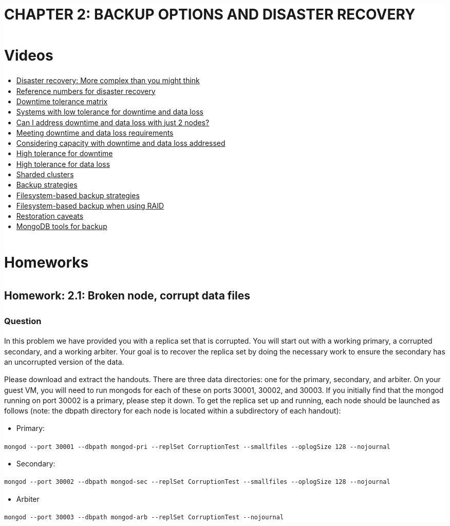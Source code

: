 # CHAPTER 2: BACKUP OPTIONS AND DISASTER RECOVERY

# Videos

* [Disaster recovery: More complex than you might think](https://www.youtube.com/watch?v=pqU8Y2zt7_Y)
* [Reference numbers for disaster recovery](https://www.youtube.com/watch?v=C37HWy121fE)
* [Downtime tolerance matrix](https://www.youtube.com/watch?v=q-sHk2fK9i8)
* [Systems with low tolerance for downtime and data loss](https://www.youtube.com/watch?v=e1baaNZjX94)
* [Can I address downtime and data loss with just 2 nodes?](https://www.youtube.com/watch?v=JqlQbebHvME)
* [Meeting downtime and data loss requirements](https://www.youtube.com/watch?v=wAymKBzSZgA)
* [Considering capacity with downtime and data loss addressed](https://www.youtube.com/watch?v=-tsew5P5-eE)
* [High tolerance for downtime](https://www.youtube.com/watch?v=kQ7ZLAa2hf4)
* [High tolerance for data loss](https://www.youtube.com/watch?v=gwodMJ9yVw0)
* [Sharded clusters](https://www.youtube.com/watch?v=GxzW9un10zM)
* [Backup strategies](https://www.youtube.com/watch?v=UCRLsQ1DOVY)
* [Filesystem-based backup strategies](https://www.youtube.com/watch?v=C-LxF8eZQD8)
* [Filesystem-based backup when using RAID](https://www.youtube.com/watch?v=8cHCUjBMIZc)
* [Restoration caveats](https://www.youtube.com/watch?v=6DuhXsbIZTI)
* [MongoDB tools for backup](https://www.youtube.com/watch?v=Ln6gyZ_0yDk)

# Homeworks
## Homework: 2.1: Broken node, corrupt data files
### Question
In this problem we have provided you with a replica set that is corrupted. You will start out with a working primary, a corrupted secondary, and a working arbiter. Your goal is to recover the replica set by doing the necessary work to ensure the secondary has an uncorrupted version of the data.

Please download and extract the handouts. There are three data directories: one for the primary, secondary, and arbiter. On your guest VM, you will need to run mongods for each of these on ports 30001, 30002, and 30003. If you initially find that the mongod running on port 30002 is a primary, please step it down. To get the replica set up and running, each node should be launched as follows (note: the dbpath directory for each node is located within a subdirectory of each handout):

* Primary:
```
mongod --port 30001 --dbpath mongod-pri --replSet CorruptionTest --smallfiles --oplogSize 128 --nojournal
```
* Secondary: 
```
mongod --port 30002 --dbpath mongod-sec --replSet CorruptionTest --smallfiles --oplogSize 128 --nojournal
```
* Arbiter
```
mongod --port 30003 --dbpath mongod-arb --replSet CorruptionTest --nojournal
```
